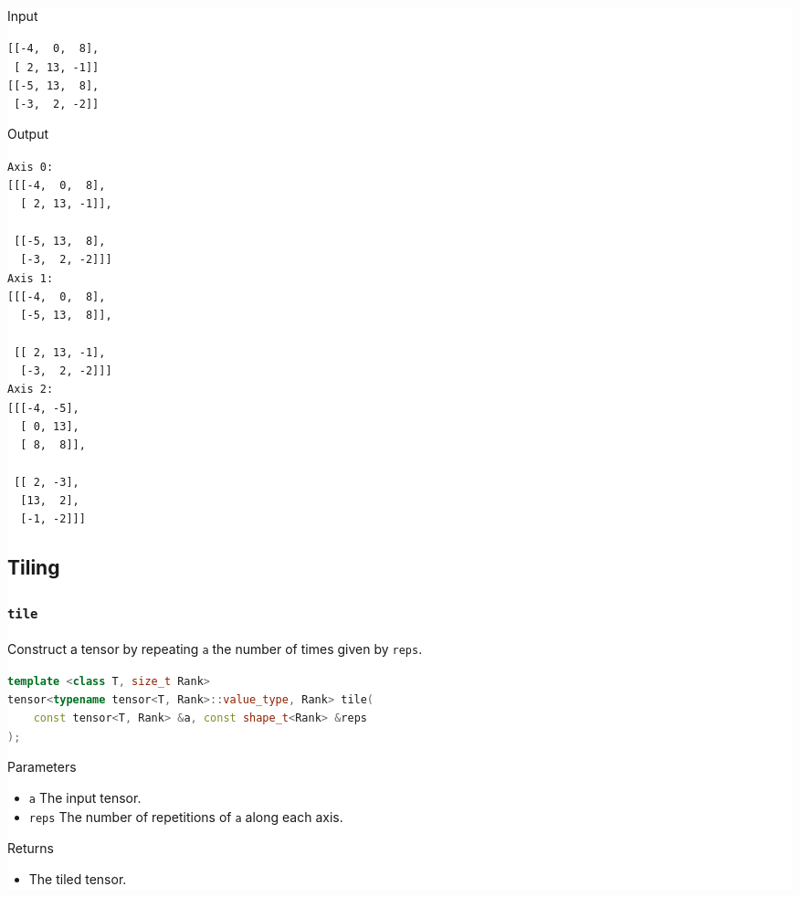 Input

```
[[-4,  0,  8],
 [ 2, 13, -1]]
[[-5, 13,  8],
 [-3,  2, -2]]
```

Output

```
Axis 0:
[[[-4,  0,  8],
  [ 2, 13, -1]],

 [[-5, 13,  8],
  [-3,  2, -2]]]
Axis 1:
[[[-4,  0,  8],
  [-5, 13,  8]],

 [[ 2, 13, -1],
  [-3,  2, -2]]]
Axis 2:
[[[-4, -5],
  [ 0, 13],
  [ 8,  8]],

 [[ 2, -3],
  [13,  2],
  [-1, -2]]]
```

## Tiling

### `tile`

Construct a tensor by repeating `a` the number of times given by `reps`.
```cpp
template <class T, size_t Rank>
tensor<typename tensor<T, Rank>::value_type, Rank> tile(
    const tensor<T, Rank> &a, const shape_t<Rank> &reps
);
```

Parameters

* `a` The input tensor.
* `reps` The number of repetitions of `a` along each axis.

Returns

* The tiled tensor.
